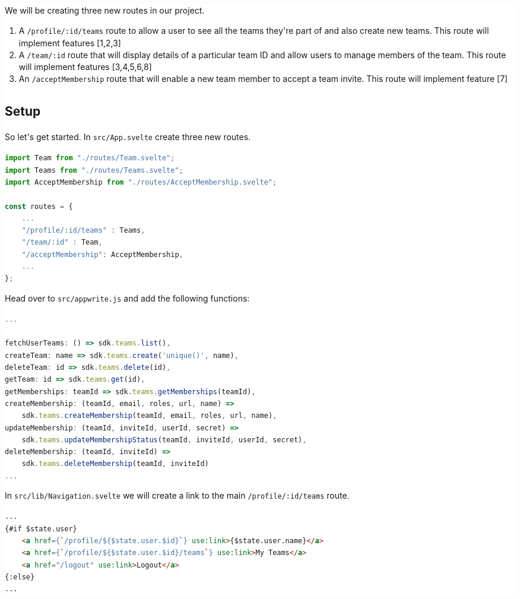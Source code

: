 We will be creating three new routes in our project. 
1. A `/profile/:id/teams` route to allow a user to see all the teams they're part of and also create new teams. This route will implement features [1,2,3]
2. A `/team/:id` route that will display details of a particular team ID and allow users to manage members of the team. This route will implement features [3,4,5,6,8]
3. An `/acceptMembership` route that will enable a new team member to accept a team invite. This route will implement feature [7]

## Setup 
So let's get started. In `src/App.svelte` create three new routes.

```js
import Team from "./routes/Team.svelte";
import Teams from "./routes/Teams.svelte";
import AcceptMembership from "./routes/AcceptMembership.svelte";

const routes = {
    ...
    "/profile/:id/teams" : Teams,
    "/team/:id" : Team,
    "/acceptMembership": AcceptMembership,
    ...
};
```

Head over to `src/appwrite.js` and add the following functions:

```js
...

fetchUserTeams: () => sdk.teams.list(),
createTeam: name => sdk.teams.create('unique()', name),
deleteTeam: id => sdk.teams.delete(id),
getTeam: id => sdk.teams.get(id),
getMemberships: teamId => sdk.teams.getMemberships(teamId),
createMembership: (teamId, email, roles, url, name) =>
    sdk.teams.createMembership(teamId, email, roles, url, name),
updateMembership: (teamId, inviteId, userId, secret) =>
    sdk.teams.updateMembershipStatus(teamId, inviteId, userId, secret),
deleteMembership: (teamId, inviteId) =>
    sdk.teams.deleteMembership(teamId, inviteId)
...
```

In `src/lib/Navigation.svelte` we will create a link to the main `/profile/:id/teams` route. 

```html
...
{#if $state.user}
    <a href={`/profile/${$state.user.$id}`} use:link>{$state.user.name}</a>
    <a href={`/profile/${$state.user.$id}/teams`} use:link>My Teams</a>
    <a href="/logout" use:link>Logout</a>
{:else}
...
```
